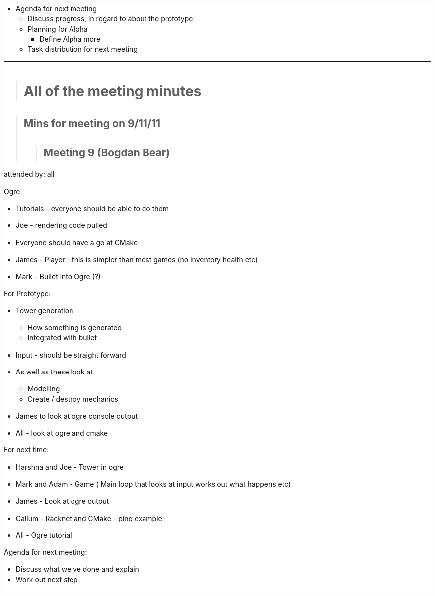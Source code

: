   * Agenda for next meeting
    * Discuss progress, in regard to about the prototype
    * Planning for Alpha
      * Define Alpha more
    * Task distribution for next meeting




---




> # All of the meeting minutes #

> ## Mins for meeting on 9/11/11 ##
> > ## Meeting 9 (Bogdan Bear) ##

attended by: all

Ogre:
  * Tutorials - everyone should be able to do them

  * Joe - rendering code pulled
  * Everyone should have a go at CMake

  * James - Player - this is simpler than most games (no inventory health etc)

  * Mark - Bullet into Ogre (?)

For Prototype:
  * Tower generation
    * How something is generated
    * Integrated with bullet

  * Input - should be straight forward

  * As well as these look at
    * Modelling
    * Create / destroy mechanics

  * James to look at ogre console output
  * All - look at ogre and cmake

For next time:
  * Harshna and Joe - Tower in ogre
  * Mark and Adam - Game ( Main loop that looks at input works out what happens etc)
  * James - Look at ogre output
  * Callum - Racknet and CMake - ping example

  * All - Ogre tutorial

Agenda for next meeting:
  * Discuss what we've done and explain
  * Work out next step




---
